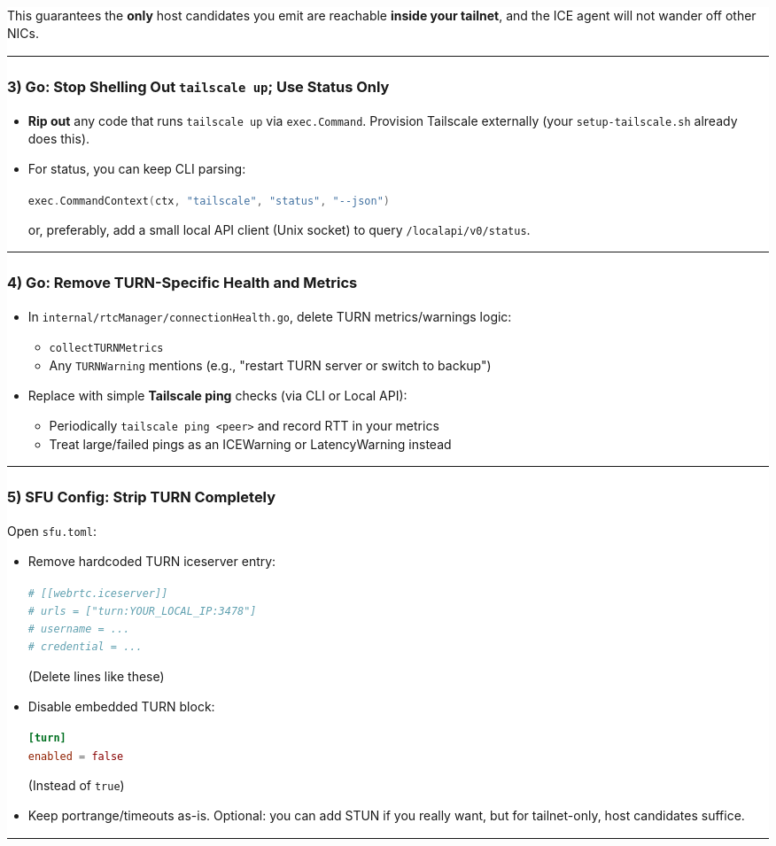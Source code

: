 This guarantees the **only** host candidates you emit are reachable **inside your tailnet**, and the ICE agent will not wander off other NICs.

---

### 3) Go: Stop Shelling Out `tailscale up`; Use Status Only

* **Rip out** any code that runs `tailscale up` via `exec.Command`. Provision Tailscale externally (your `setup-tailscale.sh` already does this).
* For status, you can keep CLI parsing:

  ```go
  exec.CommandContext(ctx, "tailscale", "status", "--json")
  ```

  or, preferably, add a small local API client (Unix socket) to query `/localapi/v0/status`.

---

### 4) Go: Remove TURN-Specific Health and Metrics

* In `internal/rtcManager/connectionHealth.go`, delete TURN metrics/warnings logic:
  - `collectTURNMetrics`
  - Any `TURNWarning` mentions (e.g., "restart TURN server or switch to backup")

* Replace with simple **Tailscale ping** checks (via CLI or Local API):
  - Periodically `tailscale ping <peer>` and record RTT in your metrics
  - Treat large/failed pings as an ICEWarning or LatencyWarning instead

---

### 5) SFU Config: Strip TURN Completely

Open `sfu.toml`:

* Remove hardcoded TURN iceserver entry:

  ```toml
  # [[webrtc.iceserver]]
  # urls = ["turn:YOUR_LOCAL_IP:3478"]
  # username = ...
  # credential = ...
  ```

  (Delete lines like these)

* Disable embedded TURN block:

  ```toml
  [turn]
  enabled = false
  ```

  (Instead of `true`)

* Keep portrange/timeouts as-is. Optional: you can add STUN if you really want, but for tailnet-only, host candidates suffice.

---